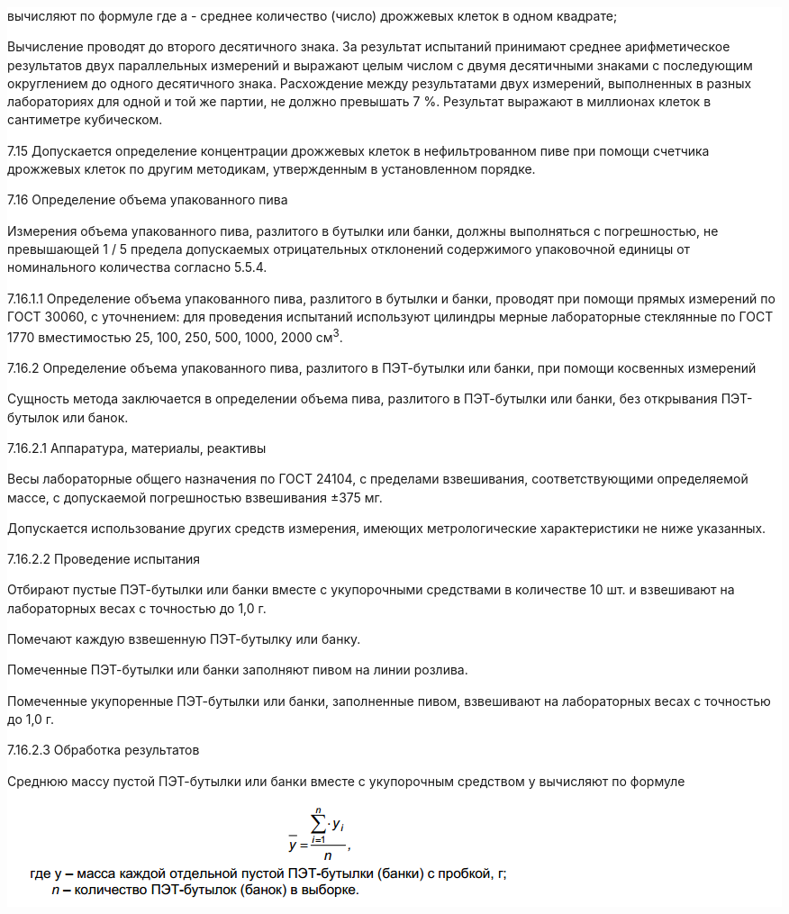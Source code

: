 вычисляют по формуле где а - среднее количество (число) дрожжевых клеток в одном квадрате;

Вычисление проводят до второго десятичного знака. За результат испытаний принимают среднее арифметическое результатов двух параллельных измерений и выражают целым числом с двумя десятичными знаками с последующим округлением до одного десятичного знака. Расхождение между результатами двух измерений, выполненных в разных лабораториях для одной и той же партии, не должно превышать 7 %. Результат выражают в миллионах клеток в сантиметре кубическом.

7.15 Допускается определение концентрации дрожжевых клеток в нефильтрованном пиве при помощи счетчика дрожжевых клеток по другим методикам, утвержденным в установленном порядке.

7.16 Определение объема упакованного пива

Измерения объема упакованного пива, разлитого в бутылки или банки, должны выполняться с погрешностью, не превышающей 1 / 5 предела допускаемых отрицательных отклонений содержимого упаковочной единицы от номинального количества согласно 5.5.4.

7.16.1.1 Определение объема упакованного пива, разлитого в бутылки и банки, проводят при помощи прямых измерений по ГОСТ 30060, с уточнением: для проведения испытаний используют цилиндры мерные лабораторные стеклянные по ГОСТ 1770 вместимостью 25, 100, 250, 500, 1000, 2000 см<sup>3</sup>.

7.16.2 Определение объема упакованного пива, разлитого в ПЭТ-бутылки или банки, при помощи косвенных измерений

Сущность метода заключается в определении объема пива, разлитого в ПЭТ-бутылки или банки, без открывания ПЭТ-бутылок или банок.

7.16.2.1 Аппаратура, материалы, реактивы

Весы лабораторные общего назначения по ГОСТ 24104, с пределами взвешивания, соответствующими определяемой массе, с допускаемой погрешностью взвешивания ±375 мг. 

Допускается использование других средств измерения, имеющих метрологические характеристики не ниже указанных.

7.16.2.2 Проведение испытания

Отбирают пустые ПЭТ-бутылки или банки вместе с укупорочными средствами в количестве 10 шт. и взвешивают на лабораторных весах с точностью до 1,0 г.

Помечают каждую взвешенную ПЭТ-бутылку или банку.

Помеченные ПЭТ-бутылки или банки заполняют пивом на линии розлива.

Помеченные укупоренные ПЭТ-бутылки или банки, заполненные пивом, взвешивают на лабораторных весах с точностью до 1,0 г.

7.16.2.3 Обработка результатов

Среднюю массу пустой ПЭТ-бутылки или банки вместе с укупорочным средством у вычисляют по формуле

![Формула 3](f3.png)
